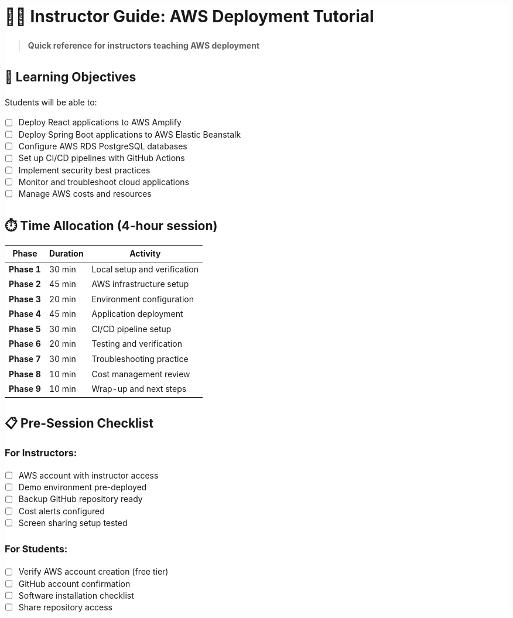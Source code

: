 # 👨‍🏫 Instructor Guide: AWS Deployment Tutorial

> **Quick reference for instructors teaching AWS deployment**

## 🎯 Learning Objectives

Students will be able to:

- [ ] Deploy React applications to AWS Amplify
- [ ] Deploy Spring Boot applications to AWS Elastic Beanstalk
- [ ] Configure AWS RDS PostgreSQL databases
- [ ] Set up CI/CD pipelines with GitHub Actions
- [ ] Implement security best practices
- [ ] Monitor and troubleshoot cloud applications
- [ ] Manage AWS costs and resources

## ⏱️ Time Allocation (4-hour session)

| Phase       | Duration | Activity                     |
| ----------- | -------- | ---------------------------- |
| **Phase 1** | 30 min   | Local setup and verification |
| **Phase 2** | 45 min   | AWS infrastructure setup     |
| **Phase 3** | 20 min   | Environment configuration    |
| **Phase 4** | 45 min   | Application deployment       |
| **Phase 5** | 30 min   | CI/CD pipeline setup         |
| **Phase 6** | 20 min   | Testing and verification     |
| **Phase 7** | 30 min   | Troubleshooting practice     |
| **Phase 8** | 10 min   | Cost management review       |
| **Phase 9** | 10 min   | Wrap-up and next steps       |

## 📋 Pre-Session Checklist

### For Instructors:

- [ ] AWS account with instructor access
- [ ] Demo environment pre-deployed
- [ ] Backup GitHub repository ready
- [ ] Cost alerts configured
- [ ] Screen sharing setup tested

### For Students:

- [ ] Verify AWS account creation (free tier)
- [ ] GitHub account confirmation
- [ ] Software installation checklist
- [ ] Share repository access
